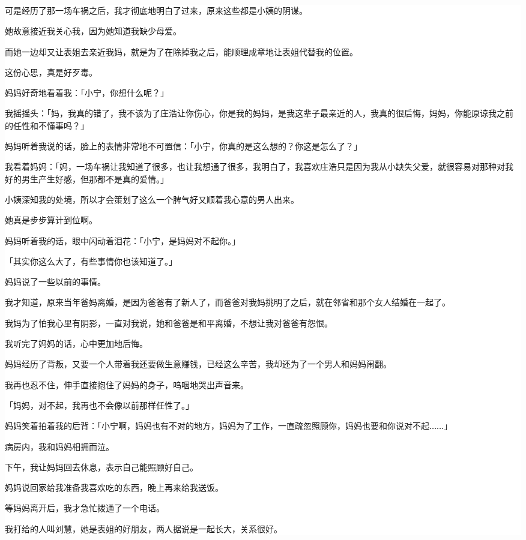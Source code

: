 
可是经历了那一场车祸之后，我才彻底地明白了过来，原来这些都是小姨的阴谋。


她故意接近我关心我，因为她知道我缺少母爱。


而她一边却又让表姐去亲近我妈，就是为了在除掉我之后，能顺理成章地让表姐代替我的位置。


这份心思，真是好歹毒。


妈妈好奇地看着我：「小宁，你想什么呢？」  

我摇摇头：「妈，我真的错了，我不该为了庄浩让你伤心，你是我的妈妈，是我这辈子最亲近的人，我真的很后悔，妈妈，你能原谅我之前的任性和不懂事吗？」


妈妈听着我说的话，脸上的表情非常地不可置信：「小宁，你真的是这么想的？你这是怎么了？」


我看着妈妈：「妈，一场车祸让我知道了很多，也让我想通了很多，我明白了，我喜欢庄浩只是因为我从小缺失父爱，就很容易对那种对我好的男生产生好感，但那都不是真的爱情。」


小姨深知我的处境，所以才会策划了这么一个脾气好又顺着我心意的男人出来。


她真是步步算计到位啊。


妈妈听着我的话，眼中闪动着泪花：「小宁，是妈妈对不起你。」


「其实你这么大了，有些事情你也该知道了。」


妈妈说了一些以前的事情。


我才知道，原来当年爸妈离婚，是因为爸爸有了新人了，而爸爸对我妈挑明了之后，就在邻省和那个女人结婚在一起了。


我妈为了怕我心里有阴影，一直对我说，她和爸爸是和平离婚，不想让我对爸爸有怨恨。


我听完了妈妈的话，心中更加地后悔。


妈妈经历了背叛，又要一个人带着我还要做生意赚钱，已经这么辛苦，我却还为了一个男人和妈妈闹翻。


我再也忍不住，伸手直接抱住了妈妈的身子，呜咽地哭出声音来。


「妈妈，对不起，我再也不会像以前那样任性了。」


妈妈笑着拍着我的后背：「小宁啊，妈妈也有不对的地方，妈妈为了工作，一直疏忽照顾你，妈妈也要和你说对不起……」


病房内，我和妈妈相拥而泣。


下午，我让妈妈回去休息，表示自己能照顾好自己。


妈妈说回家给我准备我喜欢吃的东西，晚上再来给我送饭。


等妈妈离开后，我才急忙拨通了一个电话。


我打给的人叫刘慧，她是表姐的好朋友，两人据说是一起长大，关系很好。
